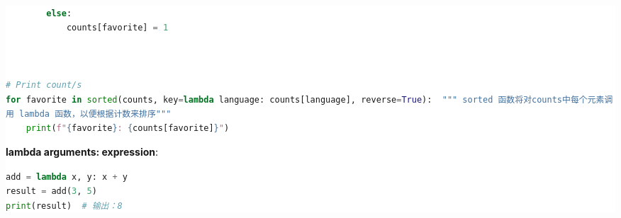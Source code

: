 ```python
        else:
            counts[favorite] = 1

  

# Print count/s
for favorite in sorted(counts, key=lambda language: counts[language], reverse=True):  """ sorted 函数将对counts中每个元素调用 lambda 函数，以便根据计数来排序"""
    print(f"{favorite}: {counts[favorite]}")
```

**lambda arguments: expression**:
```python
add = lambda x, y: x + y
result = add(3, 5)
print(result)  # 输出：8
```
